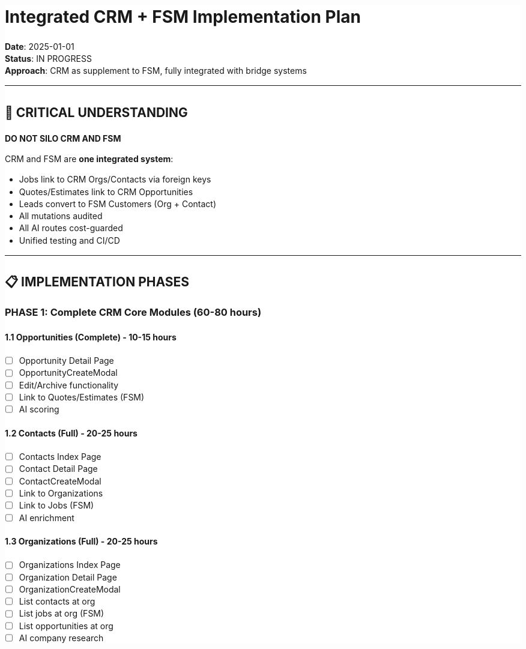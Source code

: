 # Integrated CRM + FSM Implementation Plan

**Date**: 2025-01-01  
**Status**: IN PROGRESS  
**Approach**: CRM as supplement to FSM, fully integrated with bridge systems

---

## 🎯 CRITICAL UNDERSTANDING

**DO NOT SILO CRM AND FSM**

CRM and FSM are **one integrated system**:
- Jobs link to CRM Orgs/Contacts via foreign keys
- Quotes/Estimates link to CRM Opportunities
- Leads convert to FSM Customers (Org + Contact)
- All mutations audited
- All AI routes cost-guarded
- Unified testing and CI/CD

---

## 📋 IMPLEMENTATION PHASES

### PHASE 1: Complete CRM Core Modules (60-80 hours)

#### 1.1 Opportunities (Complete) - 10-15 hours
- [ ] Opportunity Detail Page
- [ ] OpportunityCreateModal
- [ ] Edit/Archive functionality
- [ ] Link to Quotes/Estimates (FSM)
- [ ] AI scoring

#### 1.2 Contacts (Full) - 20-25 hours
- [ ] Contacts Index Page
- [ ] Contact Detail Page
- [ ] ContactCreateModal
- [ ] Link to Organizations
- [ ] Link to Jobs (FSM)
- [ ] AI enrichment

#### 1.3 Organizations (Full) - 20-25 hours
- [ ] Organizations Index Page
- [ ] Organization Detail Page
- [ ] OrganizationCreateModal
- [ ] List contacts at org
- [ ] List jobs at org (FSM)
- [ ] List opportunities at org
- [ ] AI company research
